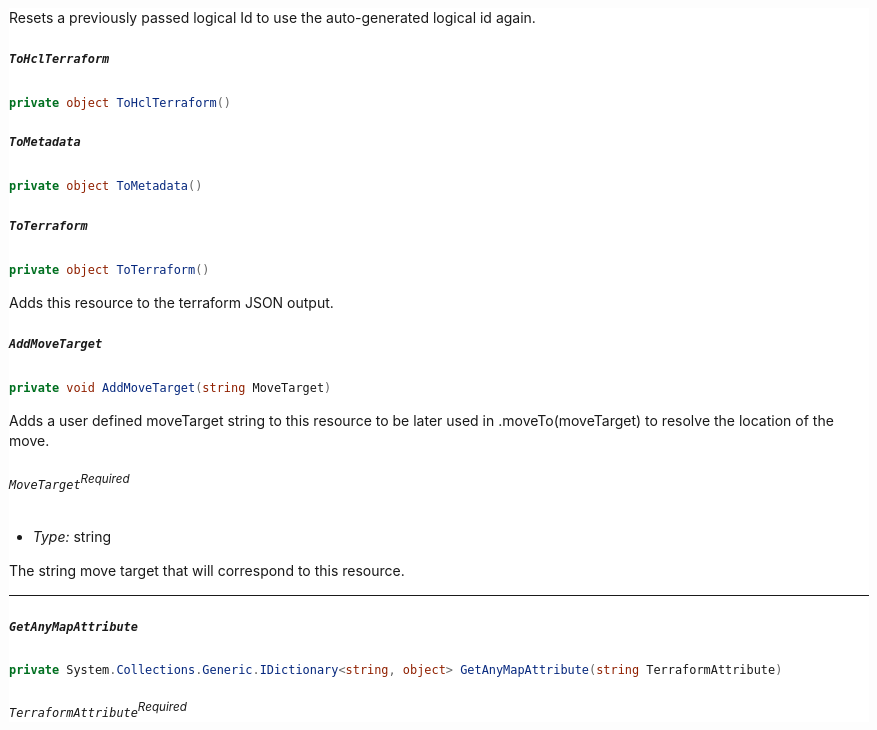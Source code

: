 Resets a previously passed logical Id to use the auto-generated logical id again.

##### `ToHclTerraform` <a name="ToHclTerraform" id="@skeptools/provider-zenduty.alertrules.Alertrules.toHclTerraform"></a>

```csharp
private object ToHclTerraform()
```

##### `ToMetadata` <a name="ToMetadata" id="@skeptools/provider-zenduty.alertrules.Alertrules.toMetadata"></a>

```csharp
private object ToMetadata()
```

##### `ToTerraform` <a name="ToTerraform" id="@skeptools/provider-zenduty.alertrules.Alertrules.toTerraform"></a>

```csharp
private object ToTerraform()
```

Adds this resource to the terraform JSON output.

##### `AddMoveTarget` <a name="AddMoveTarget" id="@skeptools/provider-zenduty.alertrules.Alertrules.addMoveTarget"></a>

```csharp
private void AddMoveTarget(string MoveTarget)
```

Adds a user defined moveTarget string to this resource to be later used in .moveTo(moveTarget) to resolve the location of the move.

###### `MoveTarget`<sup>Required</sup> <a name="MoveTarget" id="@skeptools/provider-zenduty.alertrules.Alertrules.addMoveTarget.parameter.moveTarget"></a>

- *Type:* string

The string move target that will correspond to this resource.

---

##### `GetAnyMapAttribute` <a name="GetAnyMapAttribute" id="@skeptools/provider-zenduty.alertrules.Alertrules.getAnyMapAttribute"></a>

```csharp
private System.Collections.Generic.IDictionary<string, object> GetAnyMapAttribute(string TerraformAttribute)
```

###### `TerraformAttribute`<sup>Required</sup> <a name="TerraformAttribute" id="@skeptools/provider-zenduty.alertrules.Alertrules.getAnyMapAttribute.parameter.terraformAttribute"></a>
